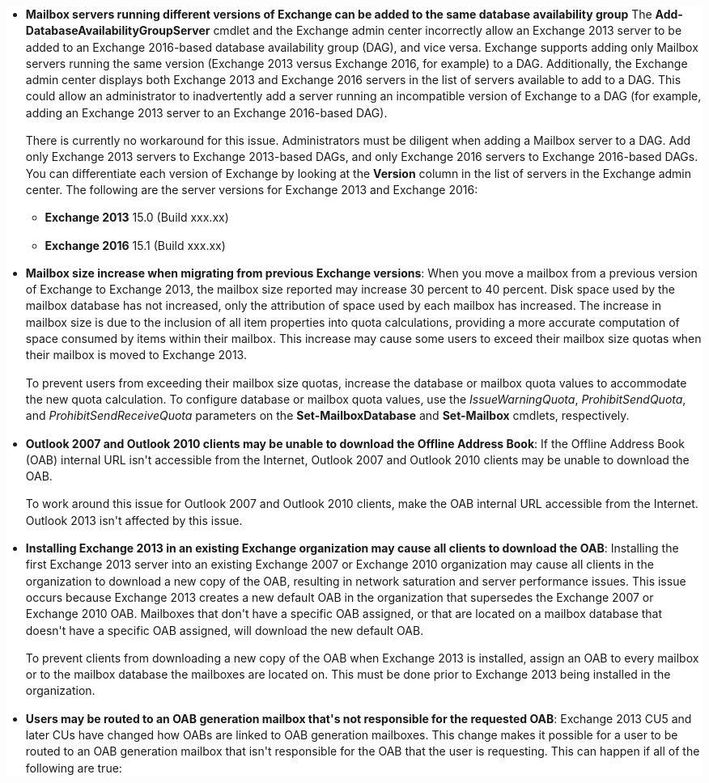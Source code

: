 - **Mailbox servers running different versions of Exchange can be added to the same database availability group** The **Add-DatabaseAvailabilityGroupServer** cmdlet and the Exchange admin center incorrectly allow an Exchange 2013 server to be added to an Exchange 2016-based database availability group (DAG), and vice versa. Exchange supports adding only Mailbox servers running the same version (Exchange 2013 versus Exchange 2016, for example) to a DAG. Additionally, the Exchange admin center displays both Exchange 2013 and Exchange 2016 servers in the list of servers available to add to a DAG. This could allow an administrator to inadvertently add a server running an incompatible version of Exchange to a DAG (for example, adding an Exchange 2013 server to an Exchange 2016-based DAG).

  There is currently no workaround for this issue. Administrators must be diligent when adding a Mailbox server to a DAG. Add only Exchange 2013 servers to Exchange 2013-based DAGs, and only Exchange 2016 servers to Exchange 2016-based DAGs. You can differentiate each version of Exchange by looking at the **Version** column in the list of servers in the Exchange admin center. The following are the server versions for Exchange 2013 and Exchange 2016:

  - **Exchange 2013** 15.0 (Build xxx.xx)

  - **Exchange 2016** 15.1 (Build xxx.xx)

- **Mailbox size increase when migrating from previous Exchange versions**: When you move a mailbox from a previous version of Exchange to Exchange 2013, the mailbox size reported may increase 30 percent to 40 percent. Disk space used by the mailbox database has not increased, only the attribution of space used by each mailbox has increased. The increase in mailbox size is due to the inclusion of all item properties into quota calculations, providing a more accurate computation of space consumed by items within their mailbox. This increase may cause some users to exceed their mailbox size quotas when their mailbox is moved to Exchange 2013.

  To prevent users from exceeding their mailbox size quotas, increase the database or mailbox quota values to accommodate the new quota calculation. To configure database or mailbox quota values, use the *IssueWarningQuota*, *ProhibitSendQuota*, and *ProhibitSendReceiveQuota* parameters on the **Set-MailboxDatabase** and **Set-Mailbox** cmdlets, respectively.

- **Outlook 2007 and Outlook 2010 clients may be unable to download the Offline Address Book**: If the Offline Address Book (OAB) internal URL isn't accessible from the Internet, Outlook 2007 and Outlook 2010 clients may be unable to download the OAB.

  To work around this issue for Outlook 2007 and Outlook 2010 clients, make the OAB internal URL accessible from the Internet. Outlook 2013 isn't affected by this issue.

- **Installing Exchange 2013 in an existing Exchange organization may cause all clients to download the OAB**: Installing the first Exchange 2013 server into an existing Exchange 2007 or Exchange 2010 organization may cause all clients in the organization to download a new copy of the OAB, resulting in network saturation and server performance issues. This issue occurs because Exchange 2013 creates a new default OAB in the organization that supersedes the Exchange 2007 or Exchange 2010 OAB. Mailboxes that don't have a specific OAB assigned, or that are located on a mailbox database that doesn't have a specific OAB assigned, will download the new default OAB.

  To prevent clients from downloading a new copy of the OAB when Exchange 2013 is installed, assign an OAB to every mailbox or to the mailbox database the mailboxes are located on. This must be done prior to Exchange 2013 being installed in the organization.

- **Users may be routed to an OAB generation mailbox that's not responsible for the requested OAB**: Exchange 2013 CU5 and later CUs have changed how OABs are linked to OAB generation mailboxes. This change makes it possible for a user to be routed to an OAB generation mailbox that isn't responsible for the OAB that the user is requesting. This can happen if all of the following are true:
